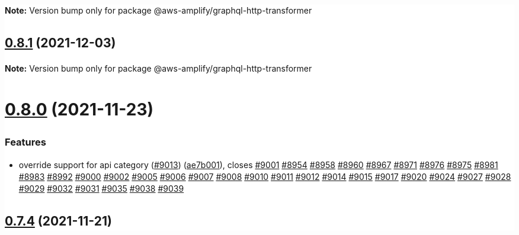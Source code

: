 **Note:** Version bump only for package @aws-amplify/graphql-http-transformer





## [0.8.1](https://github.com/aws-amplify/amplify-cli/compare/@aws-amplify/graphql-http-transformer@0.8.0...@aws-amplify/graphql-http-transformer@0.8.1) (2021-12-03)

**Note:** Version bump only for package @aws-amplify/graphql-http-transformer





# [0.8.0](https://github.com/aws-amplify/amplify-cli/compare/@aws-amplify/graphql-http-transformer@0.7.4...@aws-amplify/graphql-http-transformer@0.8.0) (2021-11-23)


### Features

* override support for api category ([#9013](https://github.com/aws-amplify/amplify-cli/issues/9013)) ([ae7b001](https://github.com/aws-amplify/amplify-cli/commit/ae7b001f274f327a29c99c67fe851272c6208e84)), closes [#9001](https://github.com/aws-amplify/amplify-cli/issues/9001) [#8954](https://github.com/aws-amplify/amplify-cli/issues/8954) [#8958](https://github.com/aws-amplify/amplify-cli/issues/8958) [#8960](https://github.com/aws-amplify/amplify-cli/issues/8960) [#8967](https://github.com/aws-amplify/amplify-cli/issues/8967) [#8971](https://github.com/aws-amplify/amplify-cli/issues/8971) [#8976](https://github.com/aws-amplify/amplify-cli/issues/8976) [#8975](https://github.com/aws-amplify/amplify-cli/issues/8975) [#8981](https://github.com/aws-amplify/amplify-cli/issues/8981) [#8983](https://github.com/aws-amplify/amplify-cli/issues/8983) [#8992](https://github.com/aws-amplify/amplify-cli/issues/8992) [#9000](https://github.com/aws-amplify/amplify-cli/issues/9000) [#9002](https://github.com/aws-amplify/amplify-cli/issues/9002) [#9005](https://github.com/aws-amplify/amplify-cli/issues/9005) [#9006](https://github.com/aws-amplify/amplify-cli/issues/9006) [#9007](https://github.com/aws-amplify/amplify-cli/issues/9007) [#9008](https://github.com/aws-amplify/amplify-cli/issues/9008) [#9010](https://github.com/aws-amplify/amplify-cli/issues/9010) [#9011](https://github.com/aws-amplify/amplify-cli/issues/9011) [#9012](https://github.com/aws-amplify/amplify-cli/issues/9012) [#9014](https://github.com/aws-amplify/amplify-cli/issues/9014) [#9015](https://github.com/aws-amplify/amplify-cli/issues/9015) [#9017](https://github.com/aws-amplify/amplify-cli/issues/9017) [#9020](https://github.com/aws-amplify/amplify-cli/issues/9020) [#9024](https://github.com/aws-amplify/amplify-cli/issues/9024) [#9027](https://github.com/aws-amplify/amplify-cli/issues/9027) [#9028](https://github.com/aws-amplify/amplify-cli/issues/9028) [#9029](https://github.com/aws-amplify/amplify-cli/issues/9029) [#9032](https://github.com/aws-amplify/amplify-cli/issues/9032) [#9031](https://github.com/aws-amplify/amplify-cli/issues/9031) [#9035](https://github.com/aws-amplify/amplify-cli/issues/9035) [#9038](https://github.com/aws-amplify/amplify-cli/issues/9038) [#9039](https://github.com/aws-amplify/amplify-cli/issues/9039)





## [0.7.4](https://github.com/aws-amplify/amplify-cli/compare/@aws-amplify/graphql-http-transformer@0.7.3...@aws-amplify/graphql-http-transformer@0.7.4) (2021-11-21)
